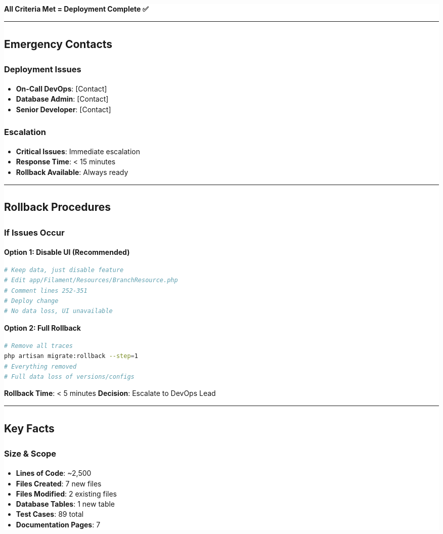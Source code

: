 **All Criteria Met = Deployment Complete ✅**

---

## Emergency Contacts

### Deployment Issues
- **On-Call DevOps**: [Contact]
- **Database Admin**: [Contact]
- **Senior Developer**: [Contact]

### Escalation
- **Critical Issues**: Immediate escalation
- **Response Time**: < 15 minutes
- **Rollback Available**: Always ready

---

## Rollback Procedures

### If Issues Occur

**Option 1: Disable UI (Recommended)**
```bash
# Keep data, just disable feature
# Edit app/Filament/Resources/BranchResource.php
# Comment lines 252-351
# Deploy change
# No data loss, UI unavailable
```

**Option 2: Full Rollback**
```bash
# Remove all traces
php artisan migrate:rollback --step=1
# Everything removed
# Full data loss of versions/configs
```

**Rollback Time**: < 5 minutes
**Decision**: Escalate to DevOps Lead

---

## Key Facts

### Size & Scope
- **Lines of Code**: ~2,500
- **Files Created**: 7 new files
- **Files Modified**: 2 existing files
- **Database Tables**: 1 new table
- **Test Cases**: 89 total
- **Documentation Pages**: 7
